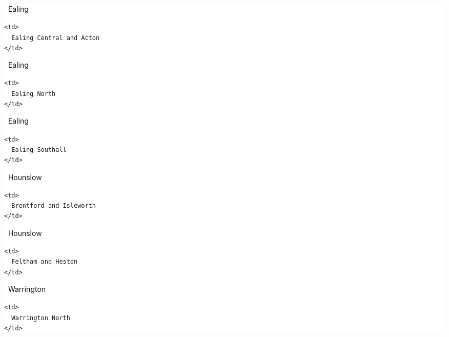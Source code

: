   <tr>
    <td>
        Ealing
    </td>
    
    <td>
      Ealing Central and Acton
    </td>
  </tr>
  
  <tr>
    <td>
        Ealing
    </td>
    
    <td>
      Ealing North
    </td>
  </tr>
  
  <tr>
    <td>
        Ealing
    </td>
    
    <td>
      Ealing Southall
    </td>
  </tr>
  
  <tr>
    <td>
        Hounslow
    </td>
    
    <td>
      Brentford and Isleworth
    </td>
  </tr>
  
  <tr>
    <td>
        Hounslow
    </td>
    
    <td>
      Feltham and Heston
    </td>
  </tr>
  
  <tr>
    <td>
        Warrington
    </td>
    
    <td>
      Warrington North
    </td>
  </tr>
  